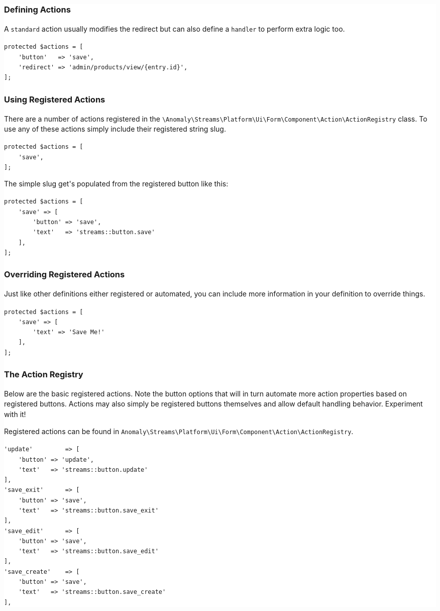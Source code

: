 </tbody>

</table>

### Defining Actions

A `standard` action usually modifies the redirect but can also define a `handler` to perform extra logic too.

    protected $actions = [
        'button'   => 'save',
        'redirect' => 'admin/products/view/{entry.id}',
    ];

### Using Registered Actions

There are a number of actions registered in the `\Anomaly\Streams\Platform\Ui\Form\Component\Action\ActionRegistry` class. To use any of these actions simply include their registered string slug.

    protected $actions = [
        'save',
    ];

The simple slug get's populated from the registered button like this:

    protected $actions = [
        'save' => [
            'button' => 'save',
            'text'   => 'streams::button.save'
        ],
    ];

### Overriding Registered Actions

Just like other definitions either registered or automated, you can include more information in your definition to override things.

    protected $actions = [
        'save' => [
            'text' => 'Save Me!'
        ],
    ];

### The Action Registry

Below are the basic registered actions. Note the button options that will in turn automate more action properties based on registered buttons. Actions may also simply be registered buttons themselves and allow default handling behavior. Experiment with it!

Registered actions can be found in `Anomaly\Streams\Platform\Ui\Form\Component\Action\ActionRegistry`.

    'update'         => [
        'button' => 'update',
        'text'   => 'streams::button.update'
    ],
    'save_exit'      => [
        'button' => 'save',
        'text'   => 'streams::button.save_exit'
    ],
    'save_edit'      => [
        'button' => 'save',
        'text'   => 'streams::button.save_edit'
    ],
    'save_create'    => [
        'button' => 'save',
        'text'   => 'streams::button.save_create'
    ],
